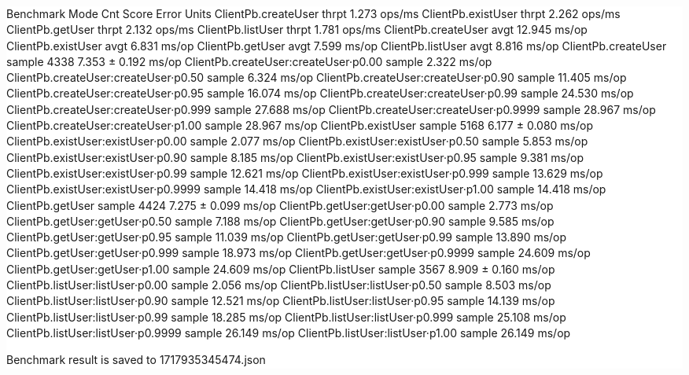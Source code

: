 Benchmark                                 Mode   Cnt   Score   Error   Units
ClientPb.createUser                      thrpt         1.273          ops/ms
ClientPb.existUser                       thrpt         2.262          ops/ms
ClientPb.getUser                         thrpt         2.132          ops/ms
ClientPb.listUser                        thrpt         1.781          ops/ms
ClientPb.createUser                       avgt        12.945           ms/op
ClientPb.existUser                        avgt         6.831           ms/op
ClientPb.getUser                          avgt         7.599           ms/op
ClientPb.listUser                         avgt         8.816           ms/op
ClientPb.createUser                     sample  4338   7.353 ± 0.192   ms/op
ClientPb.createUser:createUser·p0.00    sample         2.322           ms/op
ClientPb.createUser:createUser·p0.50    sample         6.324           ms/op
ClientPb.createUser:createUser·p0.90    sample        11.405           ms/op
ClientPb.createUser:createUser·p0.95    sample        16.074           ms/op
ClientPb.createUser:createUser·p0.99    sample        24.530           ms/op
ClientPb.createUser:createUser·p0.999   sample        27.688           ms/op
ClientPb.createUser:createUser·p0.9999  sample        28.967           ms/op
ClientPb.createUser:createUser·p1.00    sample        28.967           ms/op
ClientPb.existUser                      sample  5168   6.177 ± 0.080   ms/op
ClientPb.existUser:existUser·p0.00      sample         2.077           ms/op
ClientPb.existUser:existUser·p0.50      sample         5.853           ms/op
ClientPb.existUser:existUser·p0.90      sample         8.185           ms/op
ClientPb.existUser:existUser·p0.95      sample         9.381           ms/op
ClientPb.existUser:existUser·p0.99      sample        12.621           ms/op
ClientPb.existUser:existUser·p0.999     sample        13.629           ms/op
ClientPb.existUser:existUser·p0.9999    sample        14.418           ms/op
ClientPb.existUser:existUser·p1.00      sample        14.418           ms/op
ClientPb.getUser                        sample  4424   7.275 ± 0.099   ms/op
ClientPb.getUser:getUser·p0.00          sample         2.773           ms/op
ClientPb.getUser:getUser·p0.50          sample         7.188           ms/op
ClientPb.getUser:getUser·p0.90          sample         9.585           ms/op
ClientPb.getUser:getUser·p0.95          sample        11.039           ms/op
ClientPb.getUser:getUser·p0.99          sample        13.890           ms/op
ClientPb.getUser:getUser·p0.999         sample        18.973           ms/op
ClientPb.getUser:getUser·p0.9999        sample        24.609           ms/op
ClientPb.getUser:getUser·p1.00          sample        24.609           ms/op
ClientPb.listUser                       sample  3567   8.909 ± 0.160   ms/op
ClientPb.listUser:listUser·p0.00        sample         2.056           ms/op
ClientPb.listUser:listUser·p0.50        sample         8.503           ms/op
ClientPb.listUser:listUser·p0.90        sample        12.521           ms/op
ClientPb.listUser:listUser·p0.95        sample        14.139           ms/op
ClientPb.listUser:listUser·p0.99        sample        18.285           ms/op
ClientPb.listUser:listUser·p0.999       sample        25.108           ms/op
ClientPb.listUser:listUser·p0.9999      sample        26.149           ms/op
ClientPb.listUser:listUser·p1.00        sample        26.149           ms/op

Benchmark result is saved to 1717935345474.json
